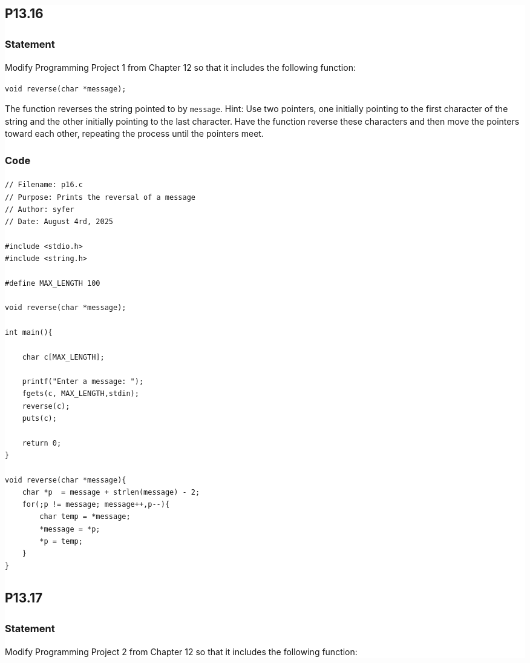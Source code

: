 ## P13.16
### Statement
Modify Programming Project 1 from Chapter 12 so that it includes the following function:

`void reverse(char *message);`

The function reverses the string pointed to by `message`. Hint: Use two pointers, one initially pointing to the first character of the string and the other initially pointing to the last character. Have the function reverse these characters and then move the pointers toward each other, repeating the process until the pointers meet.

### Code
```
// Filename: p16.c
// Purpose: Prints the reversal of a message
// Author: syfer
// Date: August 4rd, 2025

#include <stdio.h>
#include <string.h>

#define MAX_LENGTH 100

void reverse(char *message);

int main(){

    char c[MAX_LENGTH];

    printf("Enter a message: ");
    fgets(c, MAX_LENGTH,stdin);
    reverse(c);
    puts(c);
    
    return 0;
}

void reverse(char *message){
    char *p  = message + strlen(message) - 2;
    for(;p != message; message++,p--){
        char temp = *message;
        *message = *p;
        *p = temp;
    }
}
```

## P13.17   
### Statement
Modify Programming Project 2 from Chapter 12 so that it includes the following function:
